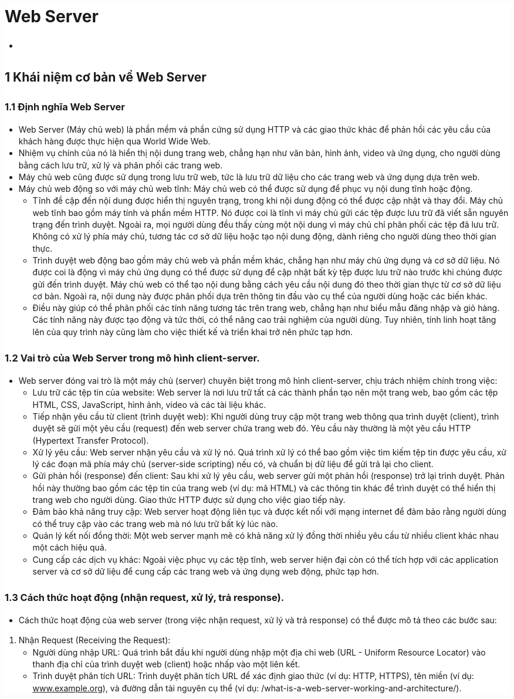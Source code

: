 # Web Server
*
## 1 Khái niệm cơ bản về Web Server
### 1.1  Định nghĩa Web Server 
- Web Server (Máy chủ web) là phần mềm và phần cứng sử dụng HTTP và các giao thức khác để phản hồi các yêu cầu của khách hàng được thực hiện qua World Wide Web.
- Nhiệm vụ chính của nó là hiển thị nội dung trang web, chẳng hạn như văn bản, hình ảnh, video và ứng dụng, cho người dùng bằng cách lưu trữ, xử lý và phân phối các trang web.
- Máy chủ web cũng được sử dụng trong lưu trữ web, tức là lưu trữ dữ liệu cho các trang web và ứng dụng dựa trên web.
- Máy chủ web động so với máy chủ web tĩnh: Máy chủ web có thể được sử dụng để phục vụ nội dung tĩnh hoặc động. 
	* Tĩnh đề cập đến nội dung được hiển thị nguyên trạng, trong khi nội dung động có thể được cập nhật và thay đổi. Máy chủ web tĩnh bao gồm máy tính và phần mềm HTTP. Nó được coi là tĩnh vì máy chủ gửi các tệp được lưu trữ đã viết sẵn nguyên trạng đến trình duyệt. Ngoài ra, mọi người dùng đều thấy cùng một nội dung vì máy chủ chỉ phân phối các tệp đã lưu trữ. Không có xử lý phía máy chủ, tương tác cơ sở dữ liệu hoặc tạo nội dung động, dành riêng cho người dùng theo thời gian thực.
	* Trình duyệt web động bao gồm máy chủ web và phần mềm khác, chẳng hạn như máy chủ ứng dụng và cơ sở dữ liệu. Nó được coi là động vì máy chủ ứng dụng có thể được sử dụng để cập nhật bất kỳ tệp được lưu trữ nào trước khi chúng được gửi đến trình duyệt. Máy chủ web có thể tạo nội dung bằng cách yêu cầu nội dung đó theo thời gian thực từ cơ sở dữ liệu cơ bản. Ngoài ra, nội dung này được phân phối dựa trên thông tin đầu vào cụ thể của người dùng hoặc các biến khác.
	* Điều này giúp có thể phân phối các tính năng tương tác trên trang web, chẳng hạn như biểu mẫu đăng nhập và giỏ hàng. Các tính năng này được tạo động và tức thời, có thể nâng cao trải nghiệm của người dùng. Tuy nhiên, tính linh hoạt tăng lên của quy trình này cũng làm cho việc thiết kế và triển khai trở nên phức tạp hơn.
### 1.2  Vai trò của Web Server trong mô hình client-server.
- Web server đóng vai trò là một máy chủ (server) chuyên biệt trong mô hình client-server, chịu trách nhiệm chính trong việc:
	* Lưu trữ các tệp tin của website: Web server là nơi lưu trữ tất cả các thành phần tạo nên một trang web, bao gồm các tệp HTML, CSS, JavaScript, hình ảnh, video và các tài liệu khác.
	* Tiếp nhận yêu cầu từ client (trình duyệt web): Khi người dùng truy cập một trang web thông qua trình duyệt (client), trình duyệt sẽ gửi một yêu cầu (request) đến web server chứa trang web đó. Yêu cầu này thường là một yêu cầu HTTP (Hypertext Transfer Protocol).
	* Xử lý yêu cầu: Web server nhận yêu cầu và xử lý nó. Quá trình xử lý có thể bao gồm việc tìm kiếm tệp tin được yêu cầu, xử lý các đoạn mã phía máy chủ (server-side scripting) nếu có, và chuẩn bị dữ liệu để gửi trả lại cho client.
	* Gửi phản hồi (response) đến client: Sau khi xử lý yêu cầu, web server gửi một phản hồi (response) trở lại trình duyệt. Phản hồi này thường bao gồm các tệp tin của trang web (ví dụ: mã HTML) và các thông tin khác để trình duyệt có thể hiển thị trang web cho người dùng. Giao thức HTTP được sử dụng cho việc giao tiếp này.
	* Đảm bảo khả năng truy cập: Web server hoạt động liên tục và được kết nối với mạng internet để đảm bảo rằng người dùng có thể truy cập vào các trang web mà nó lưu trữ bất kỳ lúc nào.
	* Quản lý kết nối đồng thời: Một web server mạnh mẽ có khả năng xử lý đồng thời nhiều yêu cầu từ nhiều client khác nhau một cách hiệu quả.
	* Cung cấp các dịch vụ khác: Ngoài việc phục vụ các tệp tĩnh, web server hiện đại còn có thể tích hợp với các application server và cơ sở dữ liệu để cung cấp các trang web và ứng dụng web động, phức tạp hơn.
### 1.3  Cách thức hoạt động (nhận request, xử lý, trả response).
- Cách thức hoạt động của web server (trong việc nhận request, xử lý và trả response) có thể được mô tả theo các bước sau:
1. Nhận Request (Receiving the Request):
	* Người dùng nhập URL: Quá trình bắt đầu khi người dùng nhập một địa chỉ web (URL - Uniform Resource Locator) vào thanh địa chỉ của trình duyệt web (client) hoặc nhấp vào một liên kết.
	* Trình duyệt phân tích URL: Trình duyệt phân tích URL để xác định giao thức (ví dụ: HTTP, HTTPS), tên miền (ví dụ: www.example.org), và đường dẫn tài nguyên cụ thể (ví dụ: /what-is-a-web-server-working-and-architecture/).